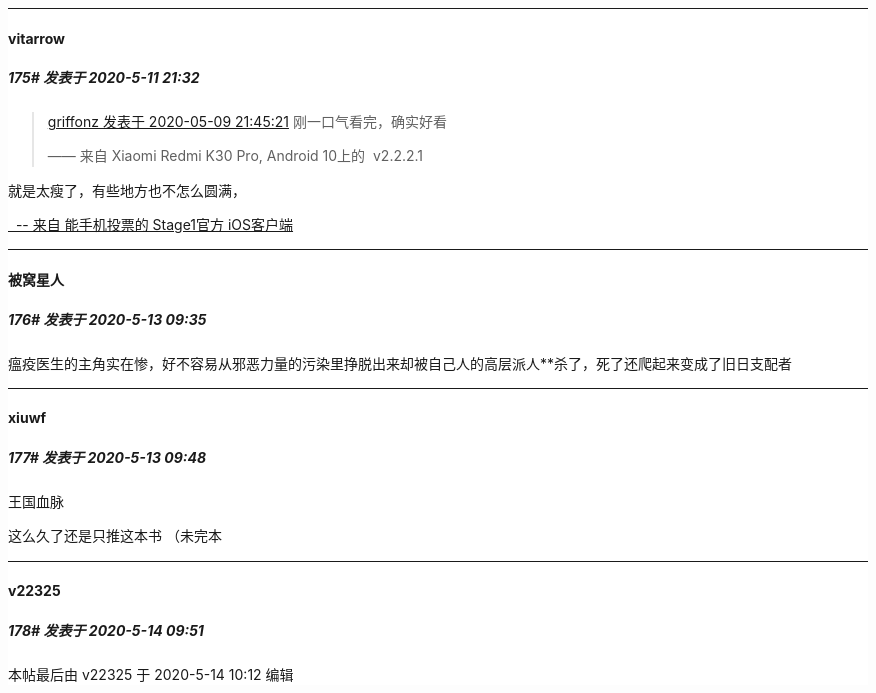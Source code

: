 





*****

####  vitarrow  
##### 175#       发表于 2020-5-11 21:32



<blockquote><a href="httphttps://bbs.saraba1st.com/2b/forum.php?mod=redirect&amp;goto=findpost&amp;pid=47360768&amp;ptid=1931742" target="_blank">griffonz 发表于 2020-05-09 21:45:21</a>
刚一口气看完，确实好看

—— 来自 Xiaomi Redmi K30 Pro, Android 10上的  v2.2.2.1</blockquote>就是太瘦了，有些地方也不怎么圆满，

[  -- 来自 能手机投票的 Stage1官方 iOS客户端](https://itunes.apple.com/fi/app/saraba1st/id1221237470?mt=8)







*****

####  被窝星人  
##### 176#       发表于 2020-5-13 09:35




瘟疫医生的主角实在惨，好不容易从邪恶力量的污染里挣脱出来却被自己人的高层派人**杀了，死了还爬起来变成了旧日支配者 ​​​​







*****

####  xiuwf  
##### 177#       发表于 2020-5-13 09:48




王国血脉


这么久了还是只推这本书 （未完本







*****

####  v22325  
##### 178#       发表于 2020-5-14 09:51



 本帖最后由 v22325 于 2020-5-14 10:12 编辑 

